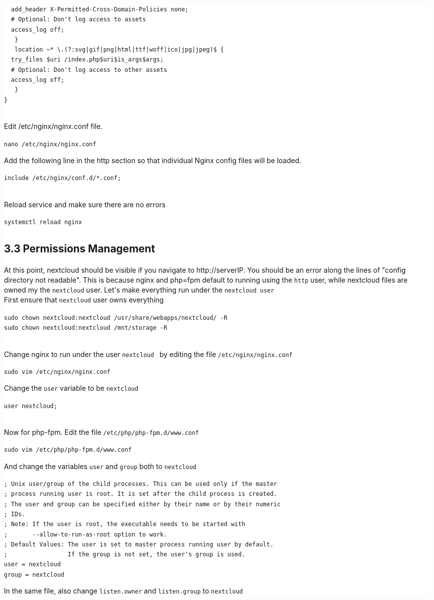 ```
  add_header X-Permitted-Cross-Domain-Policies none;
  # Optional: Don't log access to assets
  access_log off;
   }
   location ~* \.(?:svg|gif|png|html|ttf|woff|ico|jpg|jpeg)$ {
  try_files $uri /index.php$uri$is_args$args;
  # Optional: Don't log access to other assets
  access_log off;
   }
}
```
\
Edit /etc/nginx/nginx.conf file.
```
nano /etc/nginx/nginx.conf
```
Add the following line in the http section so that individual Nginx config files will be loaded.
```
include /etc/nginx/conf.d/*.conf;
```
\
Reload service and make sure there are no errors
```
systemctl reload nginx
```
## 3.3 Permissions Management
At this point, nextcloud should be visible if you navigate to http://serverIP. You should be an error along the lines of "config directory not readable". This is because nginx and php=fpm default to running using the `http` user, while nextcloud files are owned my the `nextcloud` user. Let's make everything run under the `nextcloud user`
\
First ensure that `nextcloud` user owns everything
```
sudo chown nextcloud:nextcloud /usr/share/webapps/nextcloud/ -R
sudo chown nextcloud:nextcloud /mnt/storage -R
```
\
Change nginx to run under the user `nextcloud ` by editing the file `/etc/nginx/nginx.conf`
```
sudo vim /etc/nginx/nginx.conf
```
Change the `user` variable to be `nextcloud`
```
user nextcloud;
```
\
Now	for php-fpm. Edit the file `/etc/php/php-fpm.d/www.conf `
```
sudo vim /etc/php/php-fpm.d/www.conf 
```
And change the variables `user` and `group` both to `nextcloud`
```
; Unix user/group of the child processes. This can be used only if the master
; process running user is root. It is set after the child process is created.
; The user and group can be specified either by their name or by their numeric
; IDs.
; Note: If the user is root, the executable needs to be started with
;       --allow-to-run-as-root option to work.
; Default Values: The user is set to master process running user by default.
;                 If the group is not set, the user's group is used.
user = nextcloud
group = nextcloud
```
In the same file, also change `listen.owner` and `listen.group` to `nextcloud`
```
```